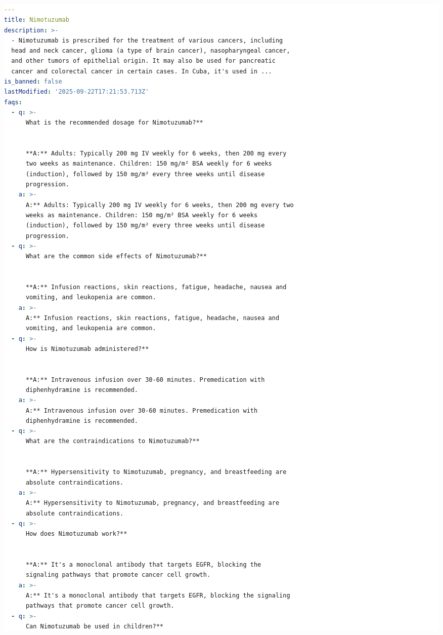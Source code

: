 ```yaml
---
title: Nimotuzumab
description: >-
  - Nimotuzumab is prescribed for the treatment of various cancers, including
  head and neck cancer, glioma (a type of brain cancer), nasopharyngeal cancer,
  and other tumors of epithelial origin. It may also be used for pancreatic
  cancer and colorectal cancer in certain cases. In Cuba, it's used in ...
is_banned: false
lastModified: '2025-09-22T17:21:53.713Z'
faqs:
  - q: >-
      What is the recommended dosage for Nimotuzumab?**


      **A:** Adults: Typically 200 mg IV weekly for 6 weeks, then 200 mg every
      two weeks as maintenance. Children: 150 mg/m² BSA weekly for 6 weeks
      (induction), followed by 150 mg/m² every three weeks until disease
      progression.
    a: >-
      A:** Adults: Typically 200 mg IV weekly for 6 weeks, then 200 mg every two
      weeks as maintenance. Children: 150 mg/m² BSA weekly for 6 weeks
      (induction), followed by 150 mg/m² every three weeks until disease
      progression.
  - q: >-
      What are the common side effects of Nimotuzumab?**


      **A:** Infusion reactions, skin reactions, fatigue, headache, nausea and
      vomiting, and leukopenia are common.
    a: >-
      A:** Infusion reactions, skin reactions, fatigue, headache, nausea and
      vomiting, and leukopenia are common.
  - q: >-
      How is Nimotuzumab administered?**


      **A:** Intravenous infusion over 30-60 minutes. Premedication with
      diphenhydramine is recommended.
    a: >-
      A:** Intravenous infusion over 30-60 minutes. Premedication with
      diphenhydramine is recommended.
  - q: >-
      What are the contraindications to Nimotuzumab?**


      **A:** Hypersensitivity to Nimotuzumab, pregnancy, and breastfeeding are
      absolute contraindications.
    a: >-
      A:** Hypersensitivity to Nimotuzumab, pregnancy, and breastfeeding are
      absolute contraindications.
  - q: >-
      How does Nimotuzumab work?**


      **A:** It's a monoclonal antibody that targets EGFR, blocking the
      signaling pathways that promote cancer cell growth.
    a: >-
      A:** It's a monoclonal antibody that targets EGFR, blocking the signaling
      pathways that promote cancer cell growth.
  - q: >-
      Can Nimotuzumab be used in children?**


```